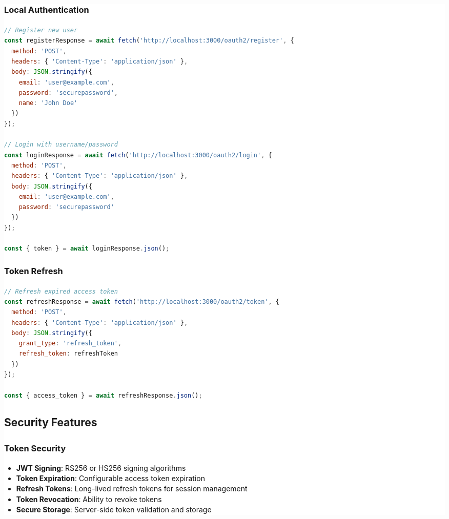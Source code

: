### Local Authentication
```javascript
// Register new user
const registerResponse = await fetch('http://localhost:3000/oauth2/register', {
  method: 'POST',
  headers: { 'Content-Type': 'application/json' },
  body: JSON.stringify({
    email: 'user@example.com',
    password: 'securepassword',
    name: 'John Doe'
  })
});

// Login with username/password
const loginResponse = await fetch('http://localhost:3000/oauth2/login', {
  method: 'POST',
  headers: { 'Content-Type': 'application/json' },
  body: JSON.stringify({
    email: 'user@example.com',
    password: 'securepassword'
  })
});

const { token } = await loginResponse.json();
```

### Token Refresh
```javascript
// Refresh expired access token
const refreshResponse = await fetch('http://localhost:3000/oauth2/token', {
  method: 'POST',
  headers: { 'Content-Type': 'application/json' },
  body: JSON.stringify({
    grant_type: 'refresh_token',
    refresh_token: refreshToken
  })
});

const { access_token } = await refreshResponse.json();
```

## Security Features

### Token Security
- **JWT Signing**: RS256 or HS256 signing algorithms
- **Token Expiration**: Configurable access token expiration
- **Refresh Tokens**: Long-lived refresh tokens for session management
- **Token Revocation**: Ability to revoke tokens
- **Secure Storage**: Server-side token validation and storage
